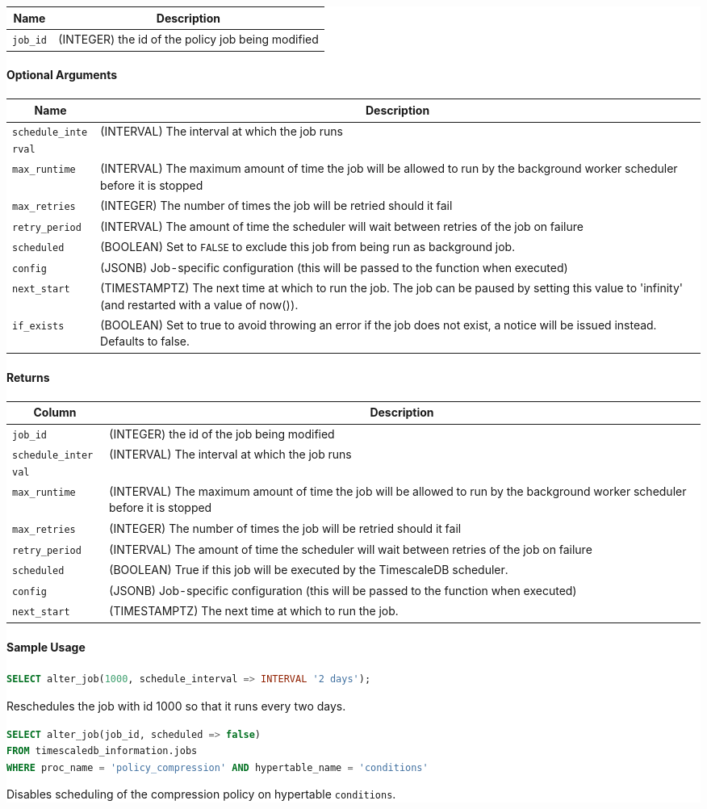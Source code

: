 |Name|Description|
|---|---|
| `job_id` | (INTEGER) the id of the policy job being modified |

#### Optional Arguments [](alter_job-optional-arguments)

|Name|Description|
|---|---|
| `schedule_interval` | (INTERVAL)  The interval at which the job runs |
| `max_runtime` | (INTERVAL) The maximum amount of time the job will be allowed to run by the background worker scheduler before it is stopped |
| `max_retries` | (INTEGER)  The number of times the job will be retried should it fail |
| `retry_period` | (INTERVAL) The amount of time the scheduler will wait between retries of the job on failure |
| `scheduled` | (BOOLEAN)  Set to `FALSE` to exclude this job from being run as background job. |
| `config` | (JSONB) Job-specific configuration (this will be passed to the function when executed)|
| `next_start` | (TIMESTAMPTZ) The next time at which to run the job. The job can be paused by setting this value to 'infinity' (and restarted with a value of now()). |
| `if_exists` | (BOOLEAN)  Set to true to avoid throwing an error if the job does not exist, a notice will be issued instead. Defaults to false. |

#### Returns [](alter_job-returns)

|Column|Description|
|---|---|
| `job_id` | (INTEGER) the id of the job being modified |
| `schedule_interval` | (INTERVAL)  The interval at which the job runs |
| `max_runtime` | (INTERVAL) The maximum amount of time the job will be allowed to run by the background worker scheduler before it is stopped |
| `max_retries` | (INTEGER)  The number of times the job will be retried should it fail |
| `retry_period` | (INTERVAL) The amount of time the scheduler will wait between retries of the job on failure |
| `scheduled` | (BOOLEAN)  True if this job will be executed by the TimescaleDB scheduler. |
| `config` | (JSONB) Job-specific configuration (this will be passed to the function when executed)|
| `next_start` | (TIMESTAMPTZ) The next time at which to run the job. |

#### Sample Usage [](alter_job-examples)

```sql
SELECT alter_job(1000, schedule_interval => INTERVAL '2 days');
```
Reschedules the job with id 1000 so that it runs every two days.

```sql
SELECT alter_job(job_id, scheduled => false)
FROM timescaledb_information.jobs
WHERE proc_name = 'policy_compression' AND hypertable_name = 'conditions'
```
Disables scheduling of the compression policy on hypertable `conditions`.
